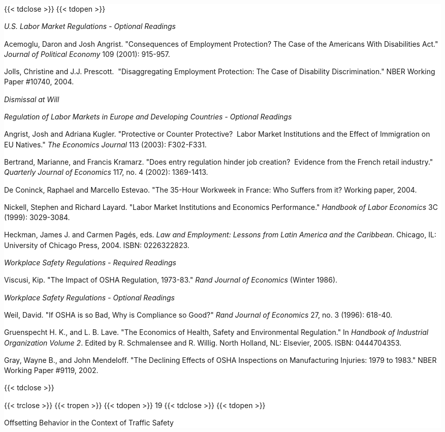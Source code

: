 
{{< tdclose >}}
{{< tdopen >}}


_U.S. Labor Market Regulations - Optional Readings_

Acemoglu, Daron and Josh Angrist. "Consequences of Employment Protection? The Case of the Americans With Disabilities Act." _Journal of Political Economy_ 109 (2001): 915-957.

Jolls, Christine and J.J. Prescott.  "Disaggregating Employment Protection: The Case of Disability Discrimination." NBER Working Paper #10740, 2004.

_Dismissal at Will_

  

_Regulation of Labor Markets in Europe and Developing Countries - Optional Readings_

Angrist, Josh and Adriana Kugler. "Protective or Counter Protective?  Labor Market Institutions and the Effect of Immigration on EU Natives." _The Economics Journal_ 113 (2003): F302-F331.

Bertrand, Marianne, and Francis Kramarz. "Does entry regulation hinder job creation?  Evidence from the French retail industry." _Quarterly Journal of Economics_ 117, no. 4 (2002): 1369-1413.

De Coninck, Raphael and Marcello Estevao. "The 35-Hour Workweek in France: Who Suffers from it? Working paper, 2004.

Nickell, Stephen and Richard Layard. "Labor Market Institutions and Economics Performance." _Handbook of Labor Economics_ 3C (1999): 3029-3084.

Heckman, James J. and Carmen Pagés, eds. _Law and Employment: Lessons from Latin America and the Caribbean_. Chicago, IL: University of Chicago Press, 2004. ISBN: 0226322823.

_Workplace Safety Regulations -_ _Required Readings_

Viscusi, Kip. "The Impact of OSHA Regulation, 1973-83." _Rand Journal of Economics_ (Winter 1986).

_Workplace Safety Regulations - Optional Readings_

Weil, David. "If OSHA is so Bad, Why is Compliance so Good?" _Rand Journal of Economics_ 27, no. 3 (1996): 618-40.

Gruenspecht H. K., and L. B. Lave. "The Economics of Health, Safety and Environmental Regulation." In _Handbook of Industrial Organization Volume 2_. Edited by R. Schmalensee and R. Willig. North Holland, NL: Elsevier, 2005. ISBN: 0444704353.

Gray, Wayne B., and John Mendeloff. "The Declining Effects of OSHA Inspections on Manufacturing Injuries: 1979 to 1983." NBER Working Paper #9119, 2002.


{{< tdclose >}}

{{< trclose >}}
{{< tropen >}}
{{< tdopen >}}
19
{{< tdclose >}}
{{< tdopen >}}


Offsetting Behavior in the Context of Traffic Safety
